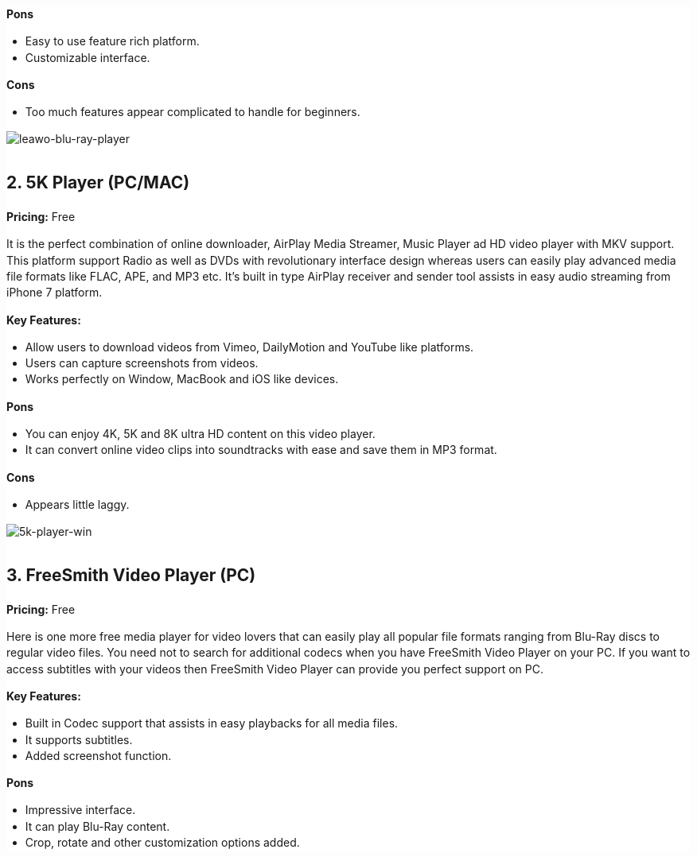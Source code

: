 **Pons**

* Easy to use feature rich platform.
* Customizable interface.

**Cons**

* Too much features appear complicated to handle for beginners.

![leawo-blu-ray-player](https://images.wondershare.com/filmora/article-images/leawo-blu-ray-player.jpg)

## 2\. 5K Player (PC/MAC)

**Pricing:** Free

It is the perfect combination of online downloader, AirPlay Media Streamer, Music Player ad HD video player with MKV support. This platform support Radio as well as DVDs with revolutionary interface design whereas users can easily play advanced media file formats like FLAC, APE, and MP3 etc. It’s built in type AirPlay receiver and sender tool assists in easy audio streaming from iPhone 7 platform.

**Key Features:**

* Allow users to download videos from Vimeo, DailyMotion and YouTube like platforms.
* Users can capture screenshots from videos.
* Works perfectly on Window, MacBook and iOS like devices.

**Pons**

* You can enjoy 4K, 5K and 8K ultra HD content on this video player.
* It can convert online video clips into soundtracks with ease and save them in MP3 format.

**Cons**

* Appears little laggy.

![5k-player-win](https://images.wondershare.com/filmora/article-images/5k-player-win.jpg)

## 3\. FreeSmith Video Player (PC)

**Pricing:** Free

Here is one more free media player for video lovers that can easily play all popular file formats ranging from Blu-Ray discs to regular video files. You need not to search for additional codecs when you have FreeSmith Video Player on your PC. If you want to access subtitles with your videos then FreeSmith Video Player can provide you perfect support on PC.

**Key Features:**

* Built in Codec support that assists in easy playbacks for all media files.
* It supports subtitles.
* Added screenshot function.

**Pons**

* Impressive interface.
* It can play Blu-Ray content.
* Crop, rotate and other customization options added.
